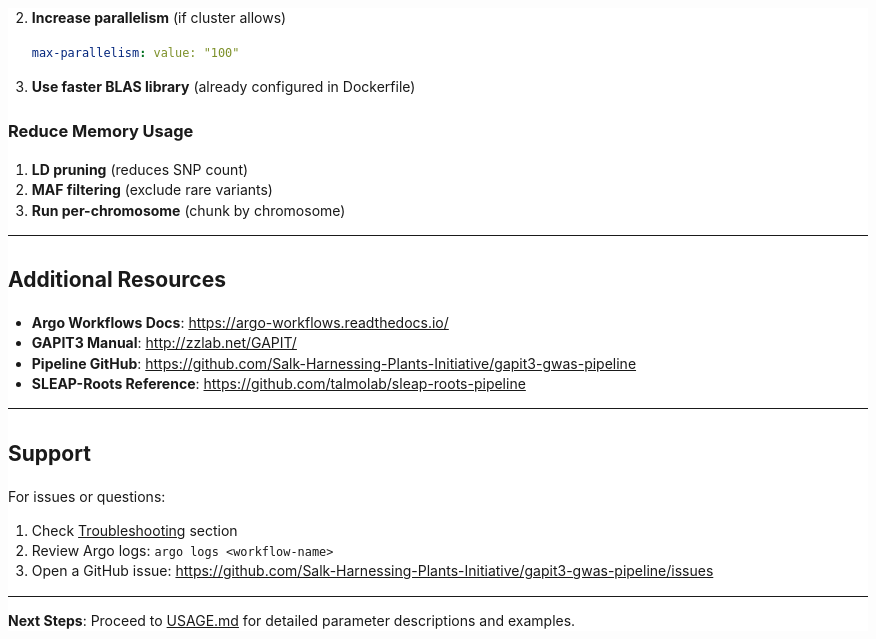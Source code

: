 2. **Increase parallelism** (if cluster allows)
   ```yaml
   max-parallelism: value: "100"
   ```

3. **Use faster BLAS library** (already configured in Dockerfile)

### Reduce Memory Usage

1. **LD pruning** (reduces SNP count)
2. **MAF filtering** (exclude rare variants)
3. **Run per-chromosome** (chunk by chromosome)

---

## Additional Resources

- **Argo Workflows Docs**: https://argo-workflows.readthedocs.io/
- **GAPIT3 Manual**: http://zzlab.net/GAPIT/
- **Pipeline GitHub**: https://github.com/Salk-Harnessing-Plants-Initiative/gapit3-gwas-pipeline
- **SLEAP-Roots Reference**: https://github.com/talmolab/sleap-roots-pipeline

---

## Support

For issues or questions:
1. Check [Troubleshooting](#troubleshooting) section
2. Review Argo logs: `argo logs <workflow-name>`
3. Open a GitHub issue: https://github.com/Salk-Harnessing-Plants-Initiative/gapit3-gwas-pipeline/issues

---

**Next Steps**: Proceed to [USAGE.md](USAGE.md) for detailed parameter descriptions and examples.
